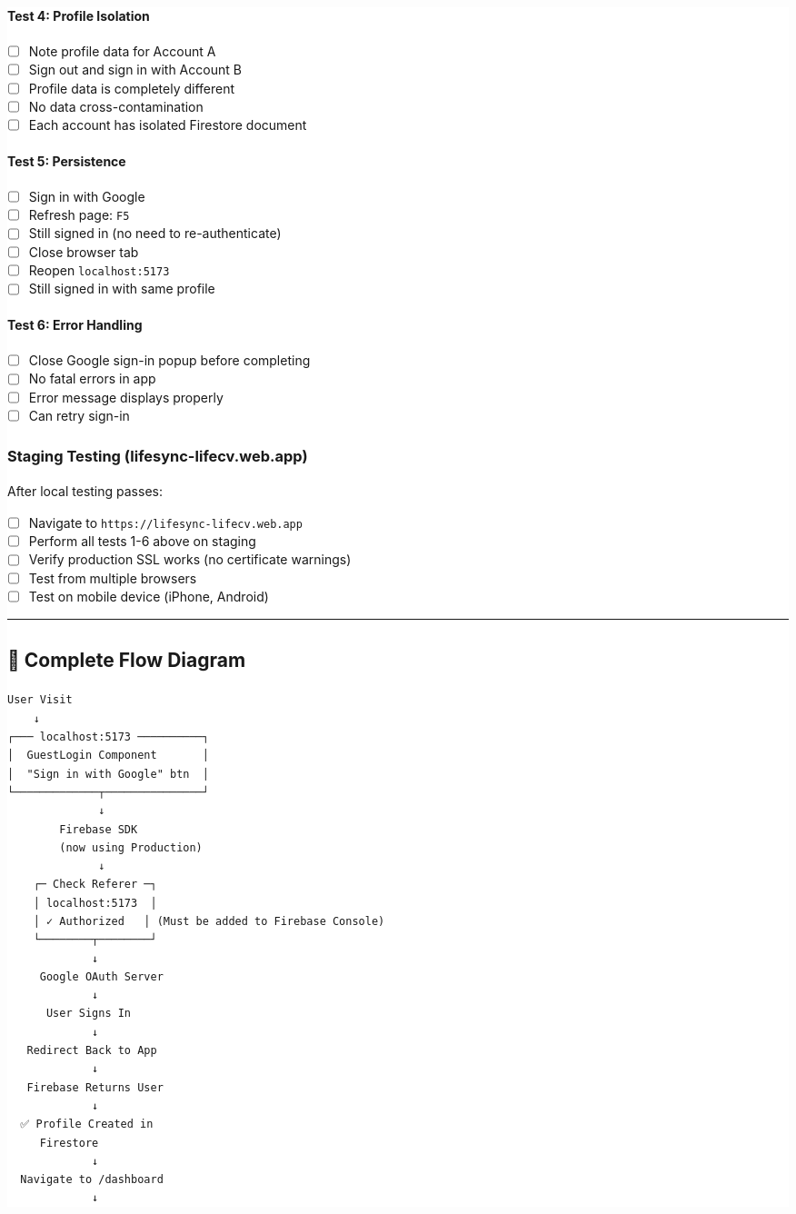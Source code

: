 #### Test 4: Profile Isolation
- [ ] Note profile data for Account A
- [ ] Sign out and sign in with Account B
- [ ] Profile data is completely different
- [ ] No data cross-contamination
- [ ] Each account has isolated Firestore document

#### Test 5: Persistence
- [ ] Sign in with Google
- [ ] Refresh page: `F5`
- [ ] Still signed in (no need to re-authenticate)
- [ ] Close browser tab
- [ ] Reopen `localhost:5173`
- [ ] Still signed in with same profile

#### Test 6: Error Handling
- [ ] Close Google sign-in popup before completing
- [ ] No fatal errors in app
- [ ] Error message displays properly
- [ ] Can retry sign-in

### Staging Testing (lifesync-lifecv.web.app)

After local testing passes:

- [ ] Navigate to `https://lifesync-lifecv.web.app`
- [ ] Perform all tests 1-6 above on staging
- [ ] Verify production SSL works (no certificate warnings)
- [ ] Test from multiple browsers
- [ ] Test on mobile device (iPhone, Android)

---

## 🔄 Complete Flow Diagram

```
User Visit
    ↓
┌─── localhost:5173 ──────────┐
│  GuestLogin Component       │
│  "Sign in with Google" btn  │
└─────────────┬───────────────┘
              ↓
        Firebase SDK
        (now using Production)
              ↓
    ┌─ Check Referer ─┐
    │ localhost:5173  │
    │ ✓ Authorized   │ (Must be added to Firebase Console)
    └────────┬────────┘
             ↓
     Google OAuth Server
             ↓
      User Signs In
             ↓
   Redirect Back to App
             ↓
   Firebase Returns User
             ↓
  ✅ Profile Created in
     Firestore
             ↓
  Navigate to /dashboard
             ↓
```